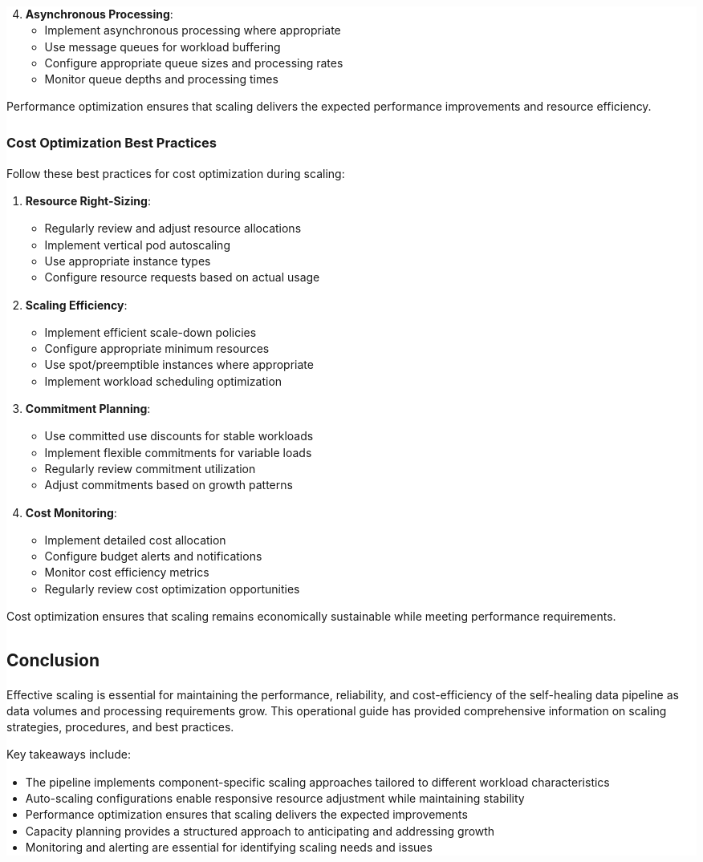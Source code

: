 4. **Asynchronous Processing**:
   - Implement asynchronous processing where appropriate
   - Use message queues for workload buffering
   - Configure appropriate queue sizes and processing rates
   - Monitor queue depths and processing times

Performance optimization ensures that scaling delivers the expected performance improvements and resource efficiency.

### Cost Optimization Best Practices

Follow these best practices for cost optimization during scaling:

1. **Resource Right-Sizing**:
   - Regularly review and adjust resource allocations
   - Implement vertical pod autoscaling
   - Use appropriate instance types
   - Configure resource requests based on actual usage

2. **Scaling Efficiency**:
   - Implement efficient scale-down policies
   - Configure appropriate minimum resources
   - Use spot/preemptible instances where appropriate
   - Implement workload scheduling optimization

3. **Commitment Planning**:
   - Use committed use discounts for stable workloads
   - Implement flexible commitments for variable loads
   - Regularly review commitment utilization
   - Adjust commitments based on growth patterns

4. **Cost Monitoring**:
   - Implement detailed cost allocation
   - Configure budget alerts and notifications
   - Monitor cost efficiency metrics
   - Regularly review cost optimization opportunities

Cost optimization ensures that scaling remains economically sustainable while meeting performance requirements.

## Conclusion

Effective scaling is essential for maintaining the performance, reliability, and cost-efficiency of the self-healing data pipeline as data volumes and processing requirements grow. This operational guide has provided comprehensive information on scaling strategies, procedures, and best practices.

Key takeaways include:

- The pipeline implements component-specific scaling approaches tailored to different workload characteristics
- Auto-scaling configurations enable responsive resource adjustment while maintaining stability
- Performance optimization ensures that scaling delivers the expected improvements
- Capacity planning provides a structured approach to anticipating and addressing growth
- Monitoring and alerting are essential for identifying scaling needs and issues
